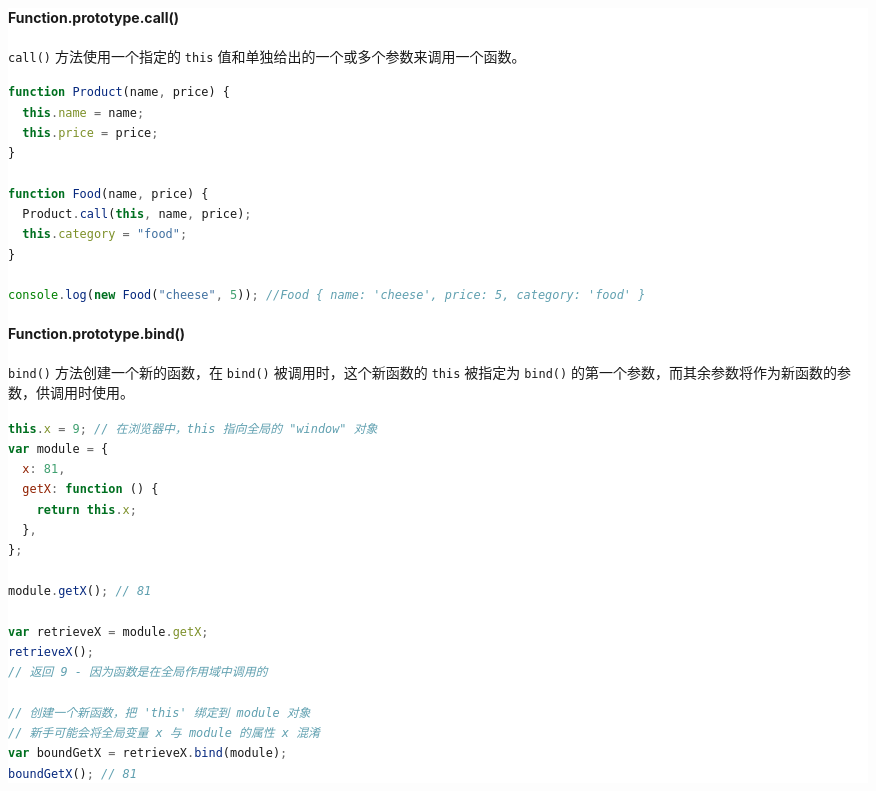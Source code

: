 #### Function.prototype.call()

`call()` 方法使用一个指定的 `this` 值和单独给出的一个或多个参数来调用一个函数。

```javascript
function Product(name, price) {
  this.name = name;
  this.price = price;
}

function Food(name, price) {
  Product.call(this, name, price);
  this.category = "food";
}

console.log(new Food("cheese", 5)); //Food { name: 'cheese', price: 5, category: 'food' }
```

#### Function.prototype.bind()

`bind()` 方法创建一个新的函数，在 `bind()` 被调用时，这个新函数的 `this` 被指定为 `bind()` 的第一个参数，而其余参数将作为新函数的参数，供调用时使用。

```javascript
this.x = 9; // 在浏览器中，this 指向全局的 "window" 对象
var module = {
  x: 81,
  getX: function () {
    return this.x;
  },
};

module.getX(); // 81

var retrieveX = module.getX;
retrieveX();
// 返回 9 - 因为函数是在全局作用域中调用的

// 创建一个新函数，把 'this' 绑定到 module 对象
// 新手可能会将全局变量 x 与 module 的属性 x 混淆
var boundGetX = retrieveX.bind(module);
boundGetX(); // 81
```
